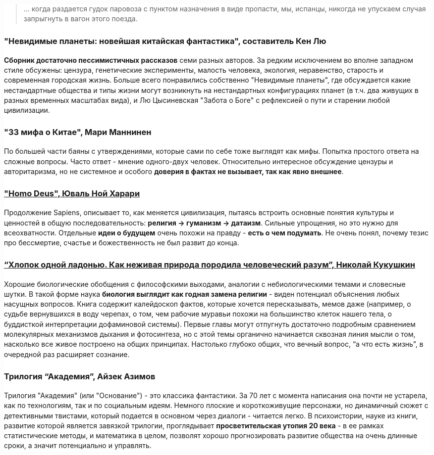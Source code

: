 > ... когда раздается гудок паровоза с пунктом назначения в виде пропасти, мы, испанцы, никогда не упускаем случая запрыгнуть в вагон этого поезда.

### "Невидимые планеты: новейшая китайская фантастика", составитель Кен Лю

**Сборник достаточно пессимистичных рассказов** семи разных авторов. За редким исключением во вполне западном стиле обсужены: цензура, генетические эксперименты, малость человека, экология, неравенство, старость и современная городская жизнь. Больше всего понравились собственно "Невидимые планеты", где обсуждается какие нестандартные общества и типы жизни могут возникнуть на нестандартных конфигурациях планет (в т.ч. два живущих в разных временных масштабах вида), и Лю Цысиневская "Забота о Боге" с рефлексией о пути и старении любой цивилизации.

### "33 мифа о Китае", Мари Маннинен

По большей части баяны с утверждениями, которые сами по себе тоже выглядят как мифы. Попытка простого ответа на сложные вопросы. Часто ответ - мнение одного-двух человек. Относительно интересное обсуждение цензуры и авторитаризма, но не системное и особого **доверия в фактах не вызывает, так как явно внешнее**.

### ["Homo Deus", Юваль Ной Харари](reviews/2022_Harari_HomoDeus.md)

Продолжение Sapiens, описывает то, как меняется цивилизация, пытаясь встроить основные понятия культуры и ценностей в общую последовательность: **религия -\> гуманизм -\> датаизм**. Сильные упрощения, но это нужно для всеохватности. Отдельные **идеи о будущем** очень похожи на правду - **есть о чем подумать**. Не очень понял, почему тезис про бессмертие, счастье и божественность не был развит до конца.

### [“Хлопок одной ладонью. Как неживая природа породила человеческий разум”, Николай Кукушкин](reviews/2022_Kukushkin_Hlopok.md)

Хорошие биологические обобщения с философскими выходами, аналогии с небиологическими темами и словесные шутки. В такой форме наука **биология выглядит как годная замена религии** - виден потенциал объяснения любых насущных вопросов. Книга содержит калейдоскоп фактов, которые хочется пересказывать, мемов даже (например, о судьбе вернувшихся в воду черепах, о том, чем рабочие муравьи похожи на большинство клеток нашего тела, о буддисткой интерпретации дофаминовой системы). Первые главы могут отпугнуть достаточно подробным сравнением молекулярных механизмов дыхания и фотосинтеза, но с этой темы органично начинается сквозная линия мысли о том, насколько все живое построено на общих принципах. Настолько глубоко общих, что вечный вопрос, “а что есть жизнь”, в очередной раз расширяет сознание.

### Трилогия “Академия”, Айзек Азимов

Трилогия "Академия" (или "Основание") - это классика фантастики. За 70 лет c момента написания она почти не устарела, как по технологиям, так и по социальным идеям. Немного плоские и короткоживущие персонажи, но динамичный сюжет с детективными твистами, который подается в основном через диалоги - читается легко. В психоистории, науке из книги, развитие которой является завязкой трилогии, проглядывает **просветительская утопия 20 века** - в ее рамках статистические методы, и математика в целом, позволят хорошо прогнозировать развитие общества на очень длинные сроки, а значит потенциально и управлять.
